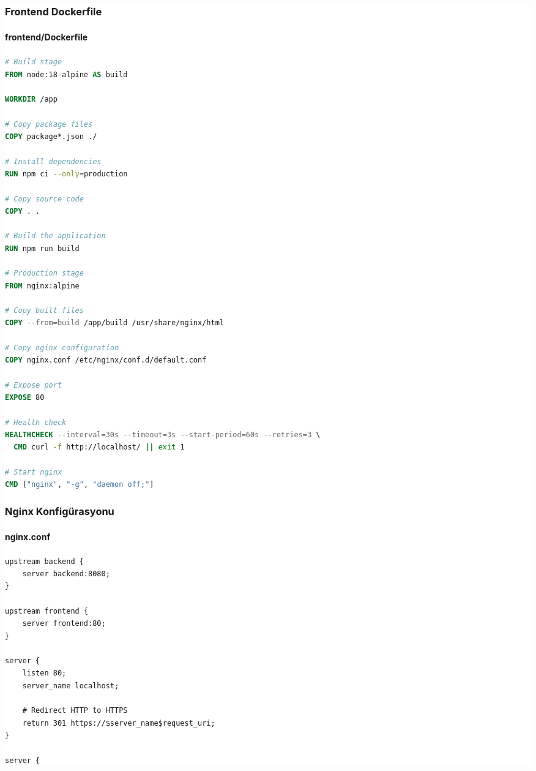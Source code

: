 ### Frontend Dockerfile

#### frontend/Dockerfile

```dockerfile
# Build stage
FROM node:18-alpine AS build

WORKDIR /app

# Copy package files
COPY package*.json ./

# Install dependencies
RUN npm ci --only=production

# Copy source code
COPY . .

# Build the application
RUN npm run build

# Production stage
FROM nginx:alpine

# Copy built files
COPY --from=build /app/build /usr/share/nginx/html

# Copy nginx configuration
COPY nginx.conf /etc/nginx/conf.d/default.conf

# Expose port
EXPOSE 80

# Health check
HEALTHCHECK --interval=30s --timeout=3s --start-period=60s --retries=3 \
  CMD curl -f http://localhost/ || exit 1

# Start nginx
CMD ["nginx", "-g", "daemon off;"]
```

### Nginx Konfigürasyonu

#### nginx.conf

```nginx
upstream backend {
    server backend:8080;
}

upstream frontend {
    server frontend:80;
}

server {
    listen 80;
    server_name localhost;

    # Redirect HTTP to HTTPS
    return 301 https://$server_name$request_uri;
}

server {
```